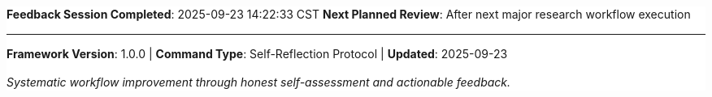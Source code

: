 **Feedback Session Completed**: 2025-09-23 14:22:33 CST
**Next Planned Review**: After next major research workflow execution

---

**Framework Version**: 1.0.0 | **Command Type**: Self-Reflection Protocol | **Updated**: 2025-09-23

*Systematic workflow improvement through honest self-assessment and actionable feedback.*